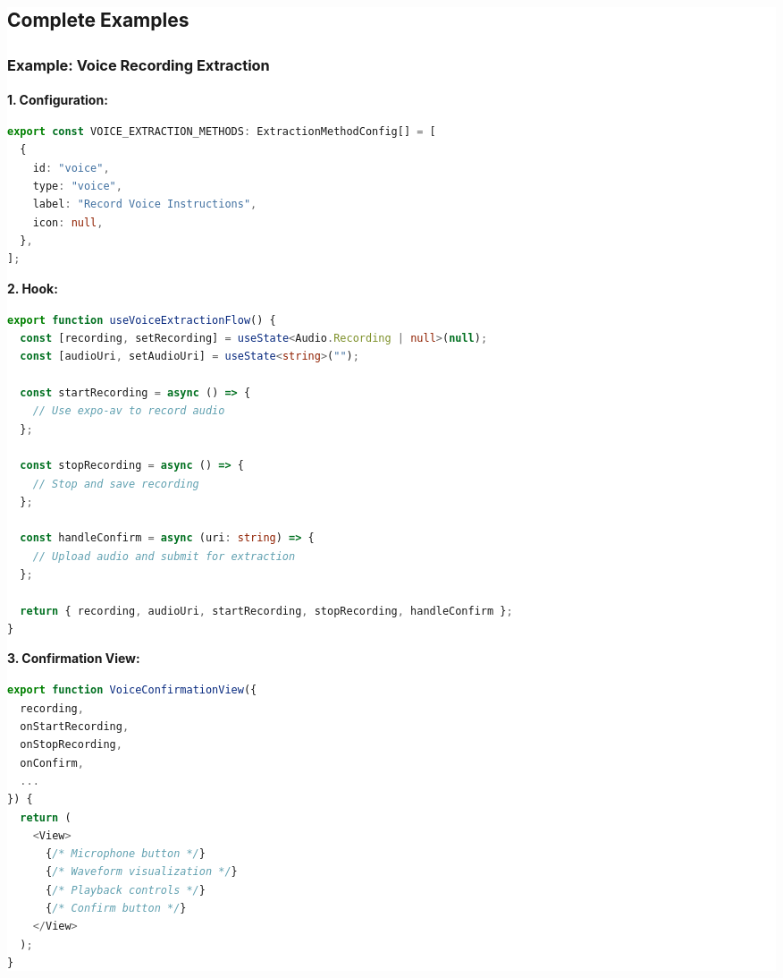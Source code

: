 
## Complete Examples

### Example: Voice Recording Extraction

**1. Configuration:**
```typescript
export const VOICE_EXTRACTION_METHODS: ExtractionMethodConfig[] = [
  {
    id: "voice",
    type: "voice",
    label: "Record Voice Instructions",
    icon: null,
  },
];
```

**2. Hook:**
```typescript
export function useVoiceExtractionFlow() {
  const [recording, setRecording] = useState<Audio.Recording | null>(null);
  const [audioUri, setAudioUri] = useState<string>("");

  const startRecording = async () => {
    // Use expo-av to record audio
  };

  const stopRecording = async () => {
    // Stop and save recording
  };

  const handleConfirm = async (uri: string) => {
    // Upload audio and submit for extraction
  };

  return { recording, audioUri, startRecording, stopRecording, handleConfirm };
}
```

**3. Confirmation View:**
```typescript
export function VoiceConfirmationView({
  recording,
  onStartRecording,
  onStopRecording,
  onConfirm,
  ...
}) {
  return (
    <View>
      {/* Microphone button */}
      {/* Waveform visualization */}
      {/* Playback controls */}
      {/* Confirm button */}
    </View>
  );
}
```
